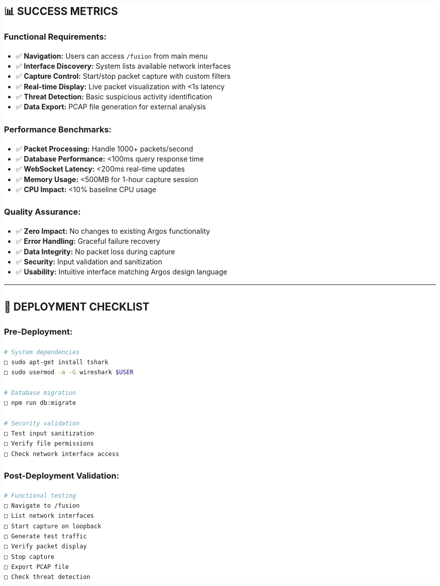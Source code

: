 
## 📊 **SUCCESS METRICS**

### **Functional Requirements:**
- ✅ **Navigation:** Users can access `/fusion` from main menu
- ✅ **Interface Discovery:** System lists available network interfaces
- ✅ **Capture Control:** Start/stop packet capture with custom filters
- ✅ **Real-time Display:** Live packet visualization with <1s latency
- ✅ **Threat Detection:** Basic suspicious activity identification
- ✅ **Data Export:** PCAP file generation for external analysis

### **Performance Benchmarks:**
- ✅ **Packet Processing:** Handle 1000+ packets/second
- ✅ **Database Performance:** <100ms query response time
- ✅ **WebSocket Latency:** <200ms real-time updates
- ✅ **Memory Usage:** <500MB for 1-hour capture session
- ✅ **CPU Impact:** <10% baseline CPU usage

### **Quality Assurance:**
- ✅ **Zero Impact:** No changes to existing Argos functionality
- ✅ **Error Handling:** Graceful failure recovery
- ✅ **Data Integrity:** No packet loss during capture
- ✅ **Security:** Input validation and sanitization
- ✅ **Usability:** Intuitive interface matching Argos design language

---

## 🚀 **DEPLOYMENT CHECKLIST**

### **Pre-Deployment:**
```bash
# System dependencies
□ sudo apt-get install tshark
□ sudo usermod -a -G wireshark $USER

# Database migration
□ npm run db:migrate

# Security validation
□ Test input sanitization
□ Verify file permissions
□ Check network interface access
```

### **Post-Deployment Validation:**
```bash
# Functional testing
□ Navigate to /fusion
□ List network interfaces
□ Start capture on loopback
□ Generate test traffic
□ Verify packet display
□ Stop capture
□ Export PCAP file
□ Check threat detection
```
